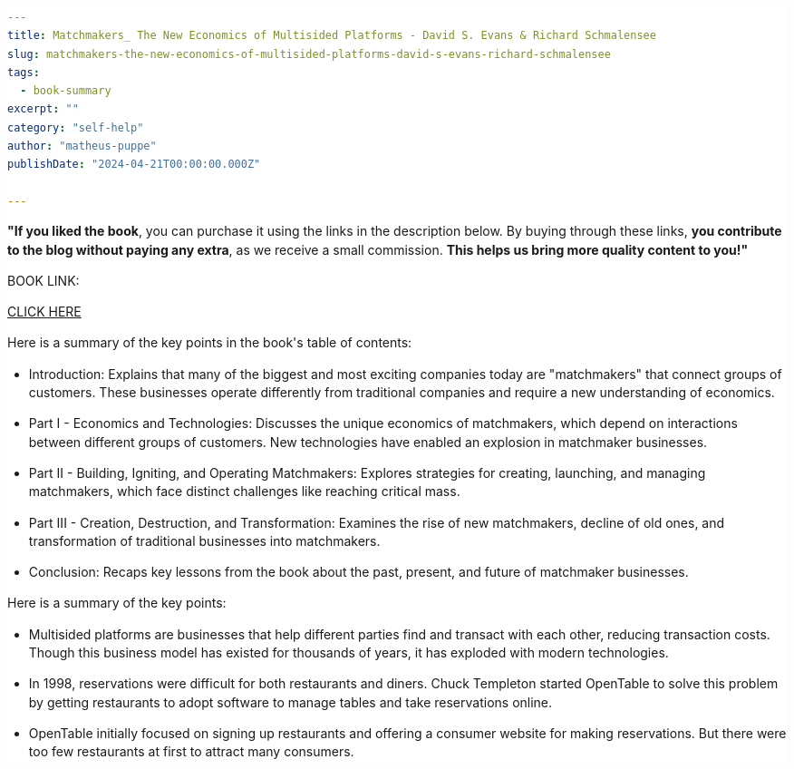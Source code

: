 ```yaml
---
title: Matchmakers_ The New Economics of Multisided Platforms - David S. Evans & Richard Schmalensee
slug: matchmakers-the-new-economics-of-multisided-platforms-david-s-evans-richard-schmalensee
tags: 
  - book-summary
excerpt: ""
category: "self-help"
author: "matheus-puppe"
publishDate: "2024-04-21T00:00:00.000Z"

---
```


**"If you liked the book**, you can purchase it using the links in the description below. By buying through these links, **you contribute to the blog without paying any extra**, as we receive a small commission. **This helps us bring more quality content to you!"**


BOOK LINK:

[CLICK HERE](https://www.amazon.com/gp/search?ie=UTF8&tag=matheuspupp0a-20&linkCode=ur2&linkId=4410b525877ab397377c2b5e60711c1a&camp=1789&creative=9325&index=books&keywords=matchmakers-the-new-economics-of-multisided-platforms-david-s-evans-richard-schmalensee)



 Here is a summary of the key points in the book's table of contents:

- Introduction: Explains that many of the biggest and most exciting companies today are "matchmakers" that connect groups of customers. These businesses operate differently from traditional companies and require a new understanding of economics. 

- Part I - Economics and Technologies: Discusses the unique economics of matchmakers, which depend on interactions between different groups of customers. New technologies have enabled an explosion in matchmaker businesses.

- Part II - Building, Igniting, and Operating Matchmakers: Explores strategies for creating, launching, and managing matchmakers, which face distinct challenges like reaching critical mass. 

- Part III - Creation, Destruction, and Transformation: Examines the rise of new matchmakers, decline of old ones, and transformation of traditional businesses into matchmakers.

- Conclusion: Recaps key lessons from the book about the past, present, and future of matchmaker businesses.

 Here is a summary of the key points:

- Multisided platforms are businesses that help different parties find and transact with each other, reducing transaction costs. Though this business model has existed for thousands of years, it has exploded with modern technologies. 

- In 1998, reservations were difficult for both restaurants and diners. Chuck Templeton started OpenTable to solve this problem by getting restaurants to adopt software to manage tables and take reservations online. 

- OpenTable initially focused on signing up restaurants and offering a consumer website for making reservations. But there were too few restaurants at first to attract many consumers.

